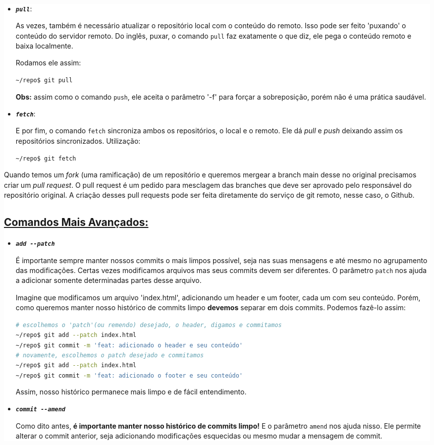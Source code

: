 - **_`pull`_**:

  As vezes, também é necessário atualizar o repositório local com o conteúdo do
  remoto. Isso pode ser feito 'puxando' o conteúdo do servidor remoto. Do inglês,
  puxar, o comando `pull` faz exatamente o que diz, ele pega o conteúdo remoto
  e baixa localmente.

  Rodamos ele assim:

  ```sh
  ~/repo$ git pull
  ```

  **Obs:** assim como o comando `push`, ele aceita o parâmetro '-f' para forçar
  a sobreposição, porém não é uma prática saudável.

- **_`fetch`_**:

  E por fim, o comando `fetch` sincroniza ambos os repositórios, o local e o remoto.
  Ele dá _pull_ e _push_ deixando assim os repositórios sincronizados. Utilização:

  ```sh
  ~/repo$ git fetch
  ```

Quando temos um _fork_ (uma ramificação) de um repositório e queremos mergear a
branch main desse no original precisamos criar um _pull request_. O pull request
é um pedido para mesclagem das branches que deve ser aprovado pelo responsável
do repositório original. A criação desses pull requests pode ser feita diretamente
do serviço de git remoto, nesse caso, o Github.

## [**Comandos Mais Avançados:**](#comandos-mais-avançados)

- **_`add --patch`_**

  É importante sempre manter nossos commits o mais limpos possível, seja nas suas
  mensagens e até mesmo no agrupamento das modificações. Certas vezes modificamos
  arquivos mas seus commits devem ser diferentes. O parâmetro `patch` nos ajuda
  a adicionar somente determinadas partes desse arquivo.

  Imagine que modificamos um arquivo 'index.html', adicionando um header e um
  footer, cada um com seu conteúdo. Porém, como queremos manter nosso histórico
  de commits limpo **devemos** separar em dois commits. Podemos fazê-lo assim:

  ```sh
  # escolhemos o 'patch'(ou remendo) desejado, o header, digamos e commitamos
  ~/repo$ git add --patch index.html
  ~/repo$ git commit -m 'feat: adicionado o header e seu conteúdo'
  # novamente, escolhemos o patch desejado e commitamos
  ~/repo$ git add --patch index.html
  ~/repo$ git commit -m 'feat: adicionado o footer e seu conteúdo'
  ```

  Assim, nosso histórico permanece mais limpo e de fácil entendimento.

- **_`commit --amend`_**

  Como dito antes, **é importante manter nosso histórico de commits limpo!** E o
  parâmetro `amend` nos ajuda nisso. Ele permite alterar o commit anterior, seja
  adicionando modificações esquecidas ou mesmo mudar a mensagem de commit.
